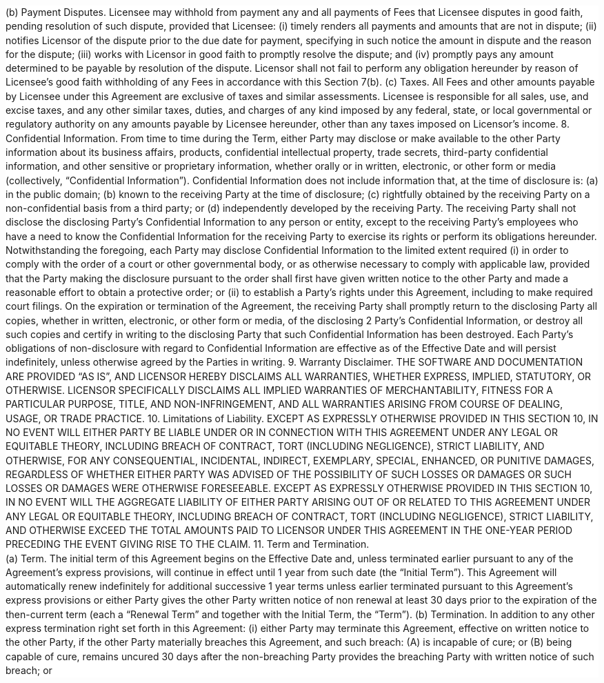 (b) Payment Disputes. Licensee may withhold from payment any and all payments of Fees that Licensee disputes in good faith, pending resolution of such dispute, provided that Licensee: (i) timely renders all payments and amounts that are not in dispute; (ii) notifies Licensor of the dispute prior to the due date for payment, specifying in such notice the amount in dispute and the reason for the dispute; (iii) works with Licensor in good faith to promptly resolve the dispute; and (iv) promptly pays any amount determined to be payable by resolution of the dispute. Licensor shall not fail to perform any obligation hereunder by reason of Licensee’s good faith withholding of any Fees in accordance with this Section 7(b).
(c) Taxes. All Fees and other amounts payable by Licensee under this Agreement are exclusive of taxes and similar assessments. Licensee is responsible for all sales, use, and excise taxes, and any other similar taxes, duties, and charges of any kind imposed by any federal, state, or local governmental or regulatory authority on any amounts payable by Licensee hereunder, other than any taxes imposed on Licensor’s income.
8. Confidential Information. From time to time during the Term, either Party may disclose or make available to the other Party information about its business affairs, products, confidential intellectual property, trade secrets, third-party confidential information, and other sensitive or proprietary information, whether orally or in written, electronic, or other form or media (collectively, “Confidential Information”). Confidential Information does not include information that, at the time of disclosure is: (a) in the public domain; (b) known to the receiving Party at the time of disclosure; (c) rightfully obtained by the receiving Party on a non-confidential basis from a third party; or (d) independently developed by the receiving Party. The receiving Party shall not disclose the disclosing Party’s Confidential Information to any person or entity, except to the receiving Party’s employees who have a need to know the Confidential Information for the receiving Party to exercise its rights or perform its obligations hereunder. Notwithstanding the foregoing, each Party may disclose Confidential Information to the limited extent required (i) in order to comply with the order of a court or other governmental body, or as otherwise necessary to comply with applicable law, provided that the Party making the disclosure pursuant to the order shall first have given written notice to the other Party and made a reasonable effort to obtain a protective order; or (ii) to establish a Party’s rights under this Agreement, including to make required court filings. On the expiration or termination of the Agreement, the receiving Party shall promptly return to the disclosing Party all copies, whether in written, electronic, or other form or media, of the disclosing
2
Party’s Confidential Information, or destroy all such copies and certify in writing to the disclosing Party that such Confidential Information has been destroyed. Each Party’s obligations of non-disclosure with regard to Confidential Information are effective as of the Effective Date and will persist indefinitely, unless otherwise agreed by the Parties in writing.
9. Warranty Disclaimer. THE SOFTWARE AND DOCUMENTATION ARE PROVIDED “AS IS”, AND LICENSOR HEREBY DISCLAIMS ALL WARRANTIES, WHETHER EXPRESS, IMPLIED, STATUTORY, OR OTHERWISE. LICENSOR SPECIFICALLY DISCLAIMS ALL IMPLIED WARRANTIES OF MERCHANTABILITY, FITNESS FOR A PARTICULAR PURPOSE, TITLE, AND NON-INFRINGEMENT, AND ALL WARRANTIES ARISING FROM COURSE OF DEALING, USAGE, OR TRADE PRACTICE.
10. Limitations of Liability. EXCEPT AS EXPRESSLY OTHERWISE PROVIDED IN THIS SECTION 10, IN NO EVENT WILL EITHER PARTY BE LIABLE UNDER OR IN CONNECTION WITH THIS AGREEMENT UNDER ANY LEGAL OR EQUITABLE THEORY, INCLUDING BREACH OF CONTRACT, TORT (INCLUDING NEGLIGENCE), STRICT LIABILITY, AND OTHERWISE, FOR ANY CONSEQUENTIAL, INCIDENTAL, INDIRECT, EXEMPLARY, SPECIAL, ENHANCED, OR PUNITIVE DAMAGES, REGARDLESS OF WHETHER EITHER PARTY WAS ADVISED OF THE POSSIBILITY OF SUCH LOSSES OR DAMAGES OR SUCH LOSSES OR DAMAGES WERE OTHERWISE FORESEEABLE. EXCEPT AS EXPRESSLY OTHERWISE PROVIDED IN THIS SECTION 10, IN NO EVENT WILL THE AGGREGATE LIABILITY OF EITHER PARTY ARISING OUT OF OR RELATED TO THIS AGREEMENT UNDER ANY LEGAL OR EQUITABLE THEORY, INCLUDING BREACH OF CONTRACT, TORT (INCLUDING NEGLIGENCE), STRICT LIABILITY, AND OTHERWISE EXCEED THE TOTAL AMOUNTS PAID TO LICENSOR UNDER THIS AGREEMENT IN THE ONE-YEAR PERIOD PRECEDING THE EVENT GIVING RISE TO THE CLAIM.
11. Term and Termination.  
(a) Term. The initial term of this Agreement begins on the Effective Date and, unless terminated earlier pursuant to any of the Agreement’s express provisions, will continue in effect until 1 year from such date (the “Initial Term”). This Agreement will automatically renew indefinitely for additional successive 1 year terms unless earlier terminated pursuant to this Agreement’s express provisions or either Party gives the other Party written notice of non renewal at least 30 days prior to the expiration of the then-current term (each a “Renewal Term” and together with the Initial Term, the “Term”).
(b) Termination. In addition to any other express termination right set forth in this Agreement:
(i) either Party may terminate this Agreement, effective on written notice to the other Party, if the other Party materially breaches this Agreement, and such breach: (A) is incapable of cure; or (B) being capable of cure, remains uncured 30 days after the non-breaching Party provides the breaching Party with written notice of such breach; or